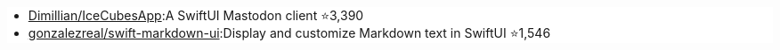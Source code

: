 * [Dimillian/IceCubesApp](https://github.com/Dimillian/IceCubesApp):A SwiftUI Mastodon client ⭐3,390
* [gonzalezreal/swift-markdown-ui](https://github.com/gonzalezreal/swift-markdown-ui):Display and customize Markdown text in SwiftUI ⭐1,546
